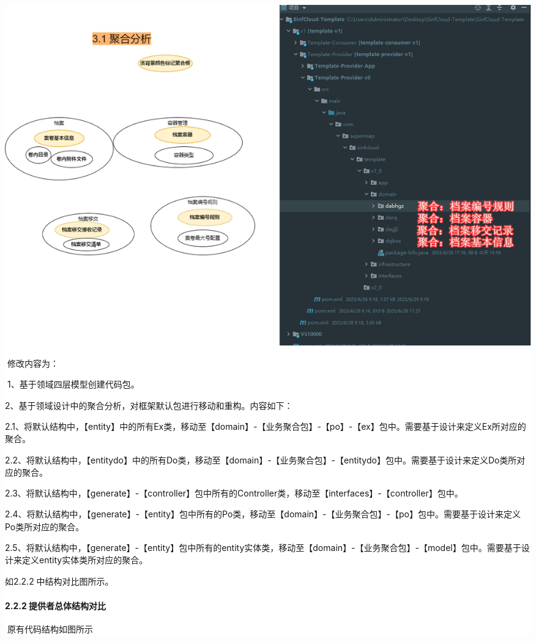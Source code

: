 <img src=".\.\md截图\【领域驱动设计】不动产登记档案管理系统V2.8.1drawio-第 14 页.drawio.png" />

​	修改内容为：

​	1、基于领域四层模型创建代码包。

​	2、基于领域设计中的聚合分析，对框架默认包进行移动和重构。内容如下：

​		2.1、将默认结构中，【entity】中的所有Ex类，移动至【domain】-【业务聚合包】-【po】-【ex】包中。需要基于设计来定义Ex所对应的聚合。

​		2.2、将默认结构中，【entitydo】中的所有Do类，移动至【domain】-【业务聚合包】-【entitydo】包中。需要基于设计来定义Do类所对应的聚合。

​		2.3、将默认结构中，【generate】-【controller】包中所有的Controller类，移动至【interfaces】-【controller】包中。

​		2.4、将默认结构中，【generate】-【entity】包中所有的Po类，移动至【domain】-【业务聚合包】-【po】包中。需要基于设计来定义Po类所对应的聚合。

​		2.5、将默认结构中，【generate】-【entity】包中所有的entity实体类，移动至【domain】-【业务聚合包】-【model】包中。需要基于设计来定义entity实体类所对应的聚合。

如2.2.2 中结构对比图所示。

#### 2.2.2 提供者总体结构对比

​	原有代码结构如图所示
